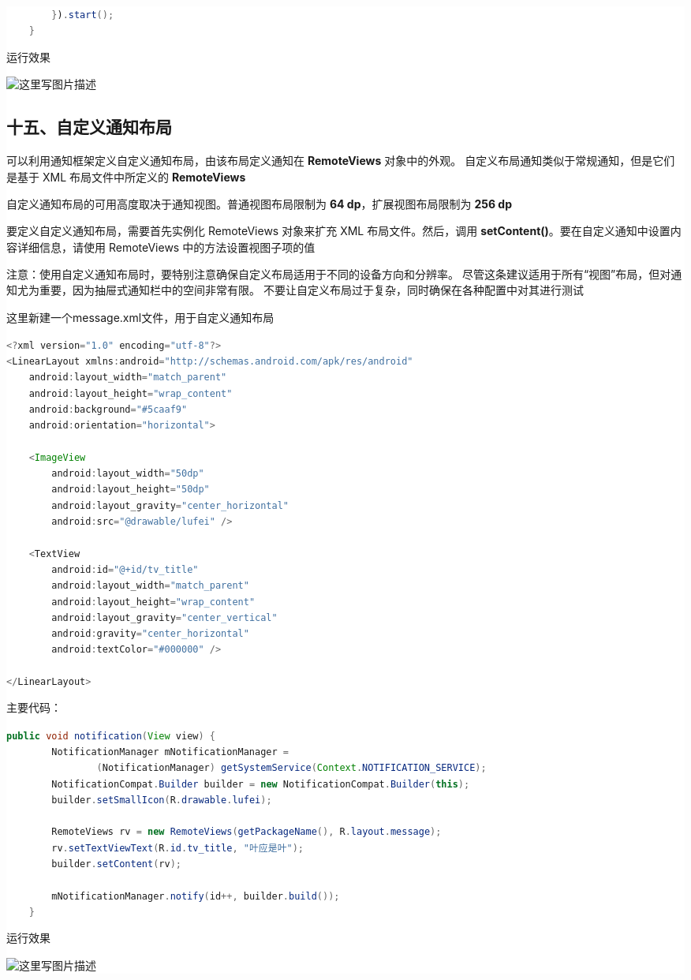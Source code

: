 ```java
        }).start();
    }

```
运行效果

![这里写图片描述](http://upload-images.jianshu.io/upload_images/2552605-ed75f1cef678bbca?imageMogr2/auto-orient/strip)

## **十五、自定义通知布局**
可以利用通知框架定义自定义通知布局，由该布局定义通知在 **RemoteViews** 对象中的外观。 自定义布局通知类似于常规通知，但是它们是基于 XML 布局文件中所定义的 **RemoteViews**

自定义通知布局的可用高度取决于通知视图。普通视图布局限制为 **64 dp**，扩展视图布局限制为 **256 dp**

要定义自定义通知布局，需要首先实例化 RemoteViews 对象来扩充 XML 布局文件。然后，调用 **setContent()**。要在自定义通知中设置内容详细信息，请使用 RemoteViews 中的方法设置视图子项的值

注意：使用自定义通知布局时，要特别注意确保自定义布局适用于不同的设备方向和分辨率。 尽管这条建议适用于所有“视图”布局，但对通知尤为重要，因为抽屉式通知栏中的空间非常有限。 不要让自定义布局过于复杂，同时确保在各种配置中对其进行测试

这里新建一个message.xml文件，用于自定义通知布局

```java
<?xml version="1.0" encoding="utf-8"?>
<LinearLayout xmlns:android="http://schemas.android.com/apk/res/android"
    android:layout_width="match_parent"
    android:layout_height="wrap_content"
    android:background="#5caaf9"
    android:orientation="horizontal">

    <ImageView
        android:layout_width="50dp"
        android:layout_height="50dp"
        android:layout_gravity="center_horizontal"
        android:src="@drawable/lufei" />

    <TextView
        android:id="@+id/tv_title"
        android:layout_width="match_parent"
        android:layout_height="wrap_content"
        android:layout_gravity="center_vertical"
        android:gravity="center_horizontal"
        android:textColor="#000000" />

</LinearLayout>
```
主要代码：

```java
public void notification(View view) {
        NotificationManager mNotificationManager =
                (NotificationManager) getSystemService(Context.NOTIFICATION_SERVICE);
        NotificationCompat.Builder builder = new NotificationCompat.Builder(this);
        builder.setSmallIcon(R.drawable.lufei);

        RemoteViews rv = new RemoteViews(getPackageName(), R.layout.message);
        rv.setTextViewText(R.id.tv_title, "叶应是叶");
        builder.setContent(rv);

        mNotificationManager.notify(id++, builder.build());
    }
```

运行效果

![这里写图片描述](http://upload-images.jianshu.io/upload_images/2552605-7b1267c8408cd848?imageMogr2/auto-orient/strip)